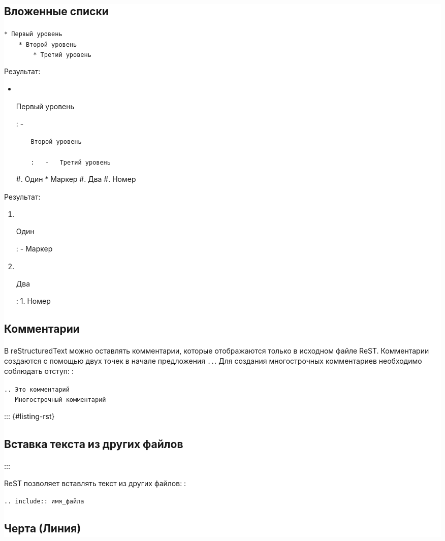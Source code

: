 ## Вложенные списки

    * Первый уровень 
        * Второй уровень
            * Третий уровень   

Результат:

-   ​

    Первый уровень

    :   -   

            Второй уровень

            :   -   Третий уровень



    #. Один
        * Маркер
    #. Два
        #. Номер

Результат:

1.  ​

    Один

    :   -   Маркер

2.  ​

    Два

    :   1.  Номер

## Комментарии

В reStructuredText можно оставлять комментарии, которые отображаются только в исходном файле ReST. Комментарии создаются с помощью двух точек в начале предложения `..`. Для создания многострочных комментариев необходимо соблюдать отступ: :

    .. Это комментарий
       Многострочный комментарий 

::: {#listing-rst}
## Вставка текста из других файлов
:::

ReST позволяет вставлять текст из других файлов: :

    .. include:: имя_файла

## Черта (Линия)

